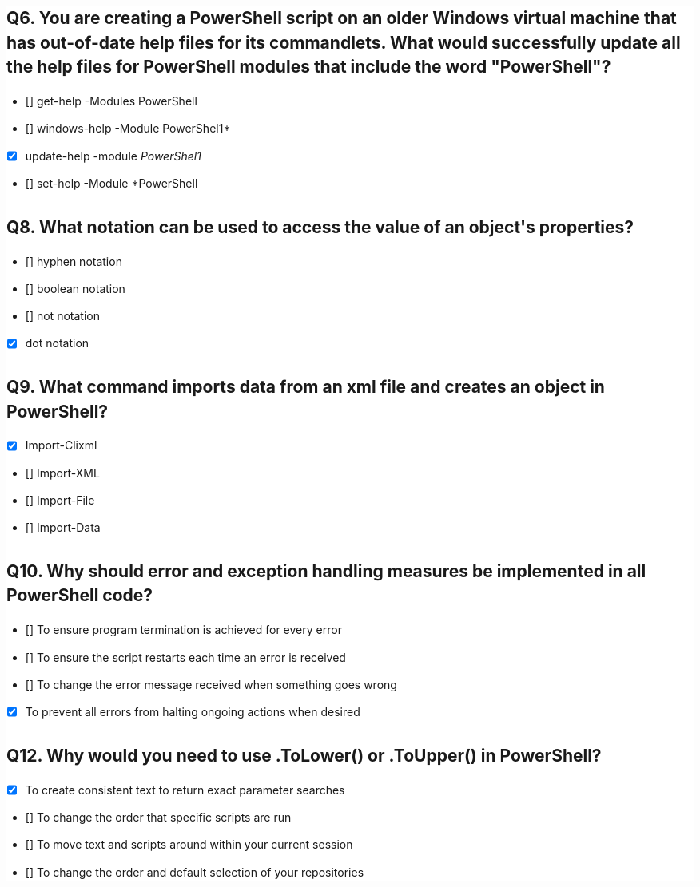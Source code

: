 ## Q6. You are creating a PowerShell script on an older Windows virtual machine that has out-of-date help files for its commandlets. What would successfully update all the help files for PowerShell modules that include the word "PowerShell"?

- [] get-help -Modules PowerShell

- [] windows-help -Module PowerShel1*

- [x] update-help -module *PowerShel1*
- [] set-help -Module *PowerShell

## Q8. What notation can be used to access the value of an object's properties?

- [] hyphen notation

- [] boolean notation

- [] not notation
- [x] dot notation

## Q9. What command imports data from an xml file and creates an object in PowerShell?

- [x] Import-Clixml

- [] Import-XML

- [] Import-File

- [] Import-Data

## Q10. Why should error and exception handling measures be implemented in all PowerShell code?

- [] To ensure program termination is achieved for every error

- [] To ensure the script restarts each time an error is received

- [] To change the error message received when something goes wrong

- [x] To prevent all errors from halting ongoing actions when desired

## Q12. Why would you need to use .ToLower() or .ToUpper() in PowerShell?

- [x] To create consistent text to return exact parameter searches
- [] To change the order that specific scripts are run

- [] To move text and scripts around within your current session

- [] To change the order and default selection of your repositories
